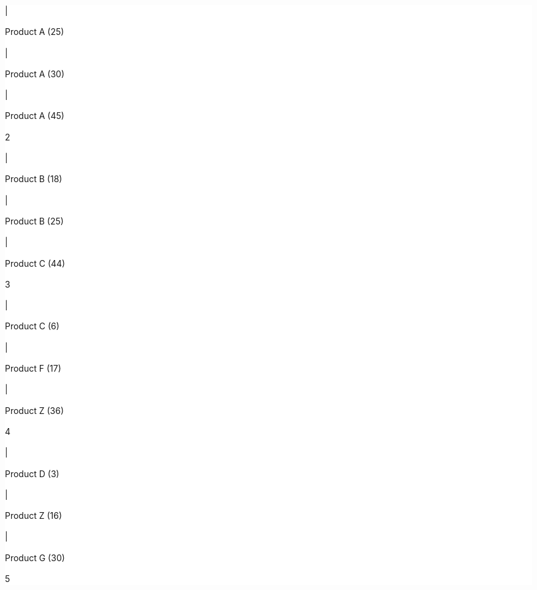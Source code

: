 | 

Product A (25)

| 

Product A (30)

| 

Product A (45)  
  
2

| 

Product B (18)

| 

Product B (25)

| 

Product C (44)  
  
3

| 

Product C (6)

| 

Product F (17)

| 

Product Z (36)  
  
4

| 

Product D (3)

| 

Product Z (16)

| 

Product G (30)  
  
5
